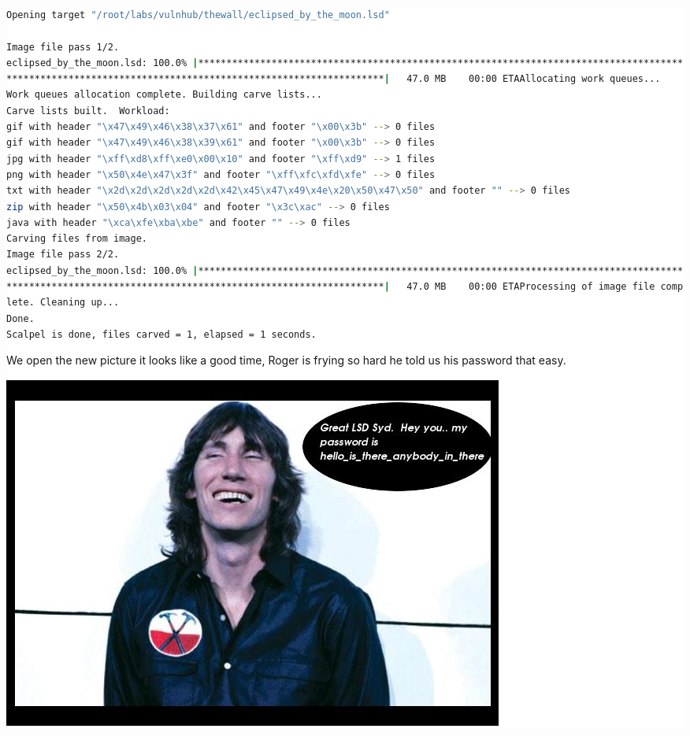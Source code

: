 ```bash
Opening target "/root/labs/vulnhub/thewall/eclipsed_by_the_moon.lsd"

Image file pass 1/2.
eclipsed_by_the_moon.lsd: 100.0% |*********************************************************************************************************************************************************|   47.0 MB    00:00 ETAAllocating work queues...
Work queues allocation complete. Building carve lists...
Carve lists built.  Workload:
gif with header "\x47\x49\x46\x38\x37\x61" and footer "\x00\x3b" --> 0 files
gif with header "\x47\x49\x46\x38\x39\x61" and footer "\x00\x3b" --> 0 files
jpg with header "\xff\xd8\xff\xe0\x00\x10" and footer "\xff\xd9" --> 1 files
png with header "\x50\x4e\x47\x3f" and footer "\xff\xfc\xfd\xfe" --> 0 files
txt with header "\x2d\x2d\x2d\x2d\x2d\x42\x45\x47\x49\x4e\x20\x50\x47\x50" and footer "" --> 0 files
zip with header "\x50\x4b\x03\x04" and footer "\x3c\xac" --> 0 files
java with header "\xca\xfe\xba\xbe" and footer "" --> 0 files
Carving files from image.
Image file pass 2/2.
eclipsed_by_the_moon.lsd: 100.0% |*********************************************************************************************************************************************************|   47.0 MB    00:00 ETAProcessing of image file complete. Cleaning up...
Done.
Scalpel is done, files carved = 1, elapsed = 1 seconds.
```
We open the new picture it looks like a good time, Roger is frying so hard he told us his password that easy.

![](pics/lsd.JPG)

